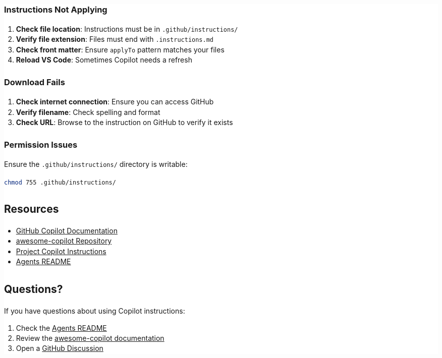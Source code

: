 ### Instructions Not Applying

1. **Check file location**: Instructions must be in `.github/instructions/`
2. **Verify file extension**: Files must end with `.instructions.md`
3. **Check front matter**: Ensure `applyTo` pattern matches your files
4. **Reload VS Code**: Sometimes Copilot needs a refresh

### Download Fails

1. **Check internet connection**: Ensure you can access GitHub
2. **Verify filename**: Check spelling and format
3. **Check URL**: Browse to the instruction on GitHub to verify it exists

### Permission Issues

Ensure the `.github/instructions/` directory is writable:

```bash
chmod 755 .github/instructions/
```

## Resources

- [GitHub Copilot Documentation](https://docs.github.com/en/copilot)
- [awesome-copilot Repository](https://github.com/github/awesome-copilot)
- [Project Copilot Instructions](.github/copilot-instructions.md)
- [Agents README](.github/agents/README.md)

## Questions?

If you have questions about using Copilot instructions:

1. Check the [Agents README](.github/agents/README.md)
2. Review the [awesome-copilot documentation](https://github.com/github/awesome-copilot)
3. Open a [GitHub Discussion](https://github.com/arnaudroubinet/Structurizr-confluence/discussions)
